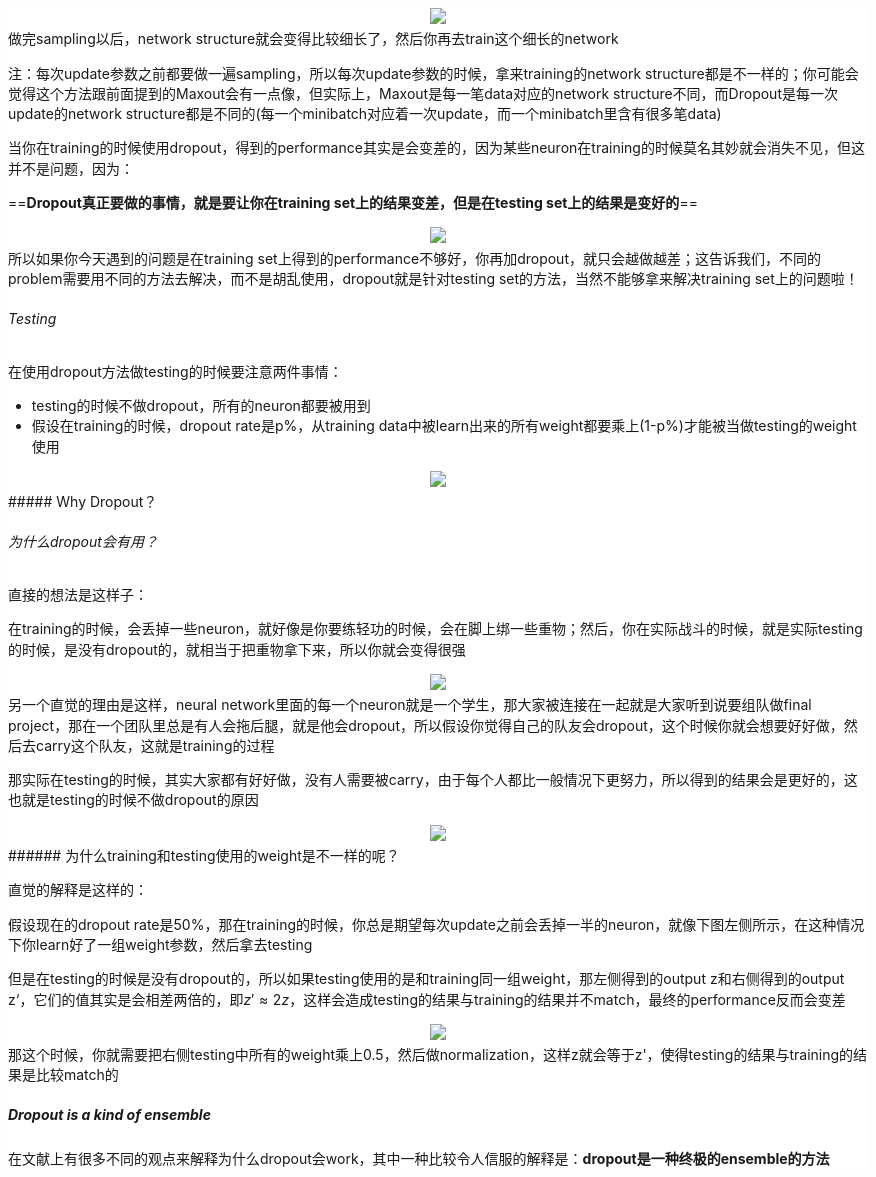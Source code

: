 <center><img src="./img/dropout1.png" width="60%;" /></center>
做完sampling以后，network structure就会变得比较细长了，然后你再去train这个细长的network

注：每次update参数之前都要做一遍sampling，所以每次update参数的时候，拿来training的network structure都是不一样的；你可能会觉得这个方法跟前面提到的Maxout会有一点像，但实际上，Maxout是每一笔data对应的network structure不同，而Dropout是每一次update的network structure都是不同的(每一个minibatch对应着一次update，而一个minibatch里含有很多笔data)

当你在training的时候使用dropout，得到的performance其实是会变差的，因为某些neuron在training的时候莫名其妙就会消失不见，但这并不是问题，因为：

==**Dropout真正要做的事情，就是要让你在training set上的结果变差，但是在testing set上的结果是变好的**==

<center><img src="./img/dropout2.png" width="60%;" /></center>
所以如果你今天遇到的问题是在training set上得到的performance不够好，你再加dropout，就只会越做越差；这告诉我们，不同的problem需要用不同的方法去解决，而不是胡乱使用，dropout就是针对testing set的方法，当然不能够拿来解决training set上的问题啦！

###### Testing

在使用dropout方法做testing的时候要注意两件事情：

- testing的时候不做dropout，所有的neuron都要被用到
- 假设在training的时候，dropout rate是p%，从training data中被learn出来的所有weight都要乘上(1-p%)才能被当做testing的weight使用

<center><img src="./img/dropout3.png" width="60%;" /></center>
##### Why Dropout？

###### 为什么dropout会有用？

直接的想法是这样子：

在training的时候，会丢掉一些neuron，就好像是你要练轻功的时候，会在脚上绑一些重物；然后，你在实际战斗的时候，就是实际testing的时候，是没有dropout的，就相当于把重物拿下来，所以你就会变得很强

<center><img src="./img/dropout4.png" width="60%;" /></center>
另一个直觉的理由是这样，neural network里面的每一个neuron就是一个学生，那大家被连接在一起就是大家听到说要组队做final project，那在一个团队里总是有人会拖后腿，就是他会dropout，所以假设你觉得自己的队友会dropout，这个时候你就会想要好好做，然后去carry这个队友，这就是training的过程

那实际在testing的时候，其实大家都有好好做，没有人需要被carry，由于每个人都比一般情况下更努力，所以得到的结果会是更好的，这也就是testing的时候不做dropout的原因

<center><img src="./img/dropout5.png" width="60%;" /></center>
###### 为什么training和testing使用的weight是不一样的呢？

直觉的解释是这样的：

假设现在的dropout rate是50%，那在training的时候，你总是期望每次update之前会丢掉一半的neuron，就像下图左侧所示，在这种情况下你learn好了一组weight参数，然后拿去testing

但是在testing的时候是没有dropout的，所以如果testing使用的是和training同一组weight，那左侧得到的output z和右侧得到的output z‘，它们的值其实是会相差两倍的，即$z'≈2z$，这样会造成testing的结果与training的结果并不match，最终的performance反而会变差

<center><img src="./img/dropout6.png" width="60%;" /></center>
那这个时候，你就需要把右侧testing中所有的weight乘上0.5，然后做normalization，这样z就会等于z'，使得testing的结果与training的结果是比较match的

##### Dropout is a kind of ensemble

在文献上有很多不同的观点来解释为什么dropout会work，其中一种比较令人信服的解释是：**dropout是一种终极的ensemble的方法**
